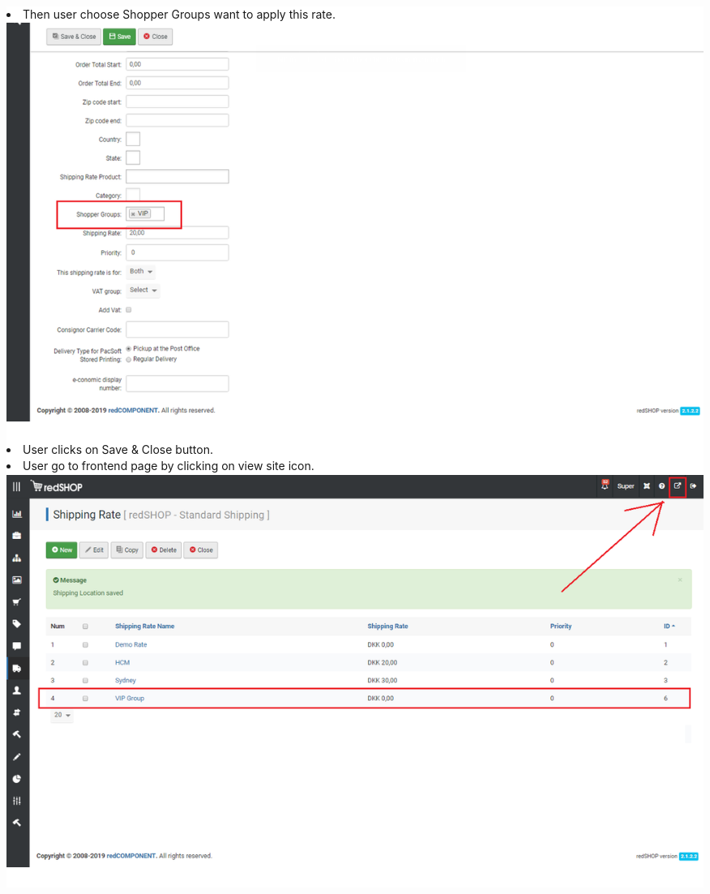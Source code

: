 <li>Then user choose Shopper Groups want to apply this rate.
<img src="./manual/en-US/chapters/shipping/img/img35.png" class="example"/><br><br>

<li>User clicks on Save & Close button.

<li>User go to frontend page by clicking on view site icon.
<img src="./manual/en-US/chapters/shipping/img/img36.png" class="example"/><br><br>
